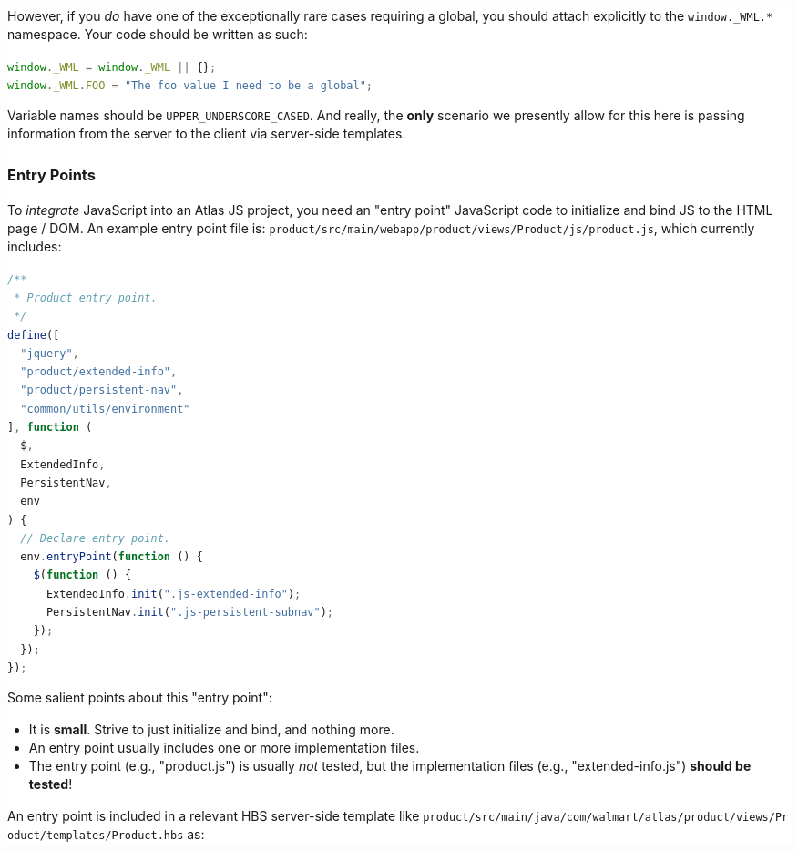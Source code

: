 However, if you *do* have one of the exceptionally rare cases requiring a
global, you should attach explicitly to the `window._WML.*` namespace. Your
code should be written as such:

```js
window._WML = window._WML || {};
window._WML.FOO = "The foo value I need to be a global";
```

Variable names should be `UPPER_UNDERSCORE_CASED`. And really, the **only**
scenario we presently allow for this here is passing information from the
server to the client via server-side templates.

### Entry Points

To *integrate* JavaScript into an Atlas JS project, you need an "entry point"
JavaScript code to initialize and bind JS to the HTML page / DOM. An example
entry point file is:
`product/src/main/webapp/product/views/Product/js/product.js`, which currently
includes:

```js
/**
 * Product entry point.
 */
define([
  "jquery",
  "product/extended-info",
  "product/persistent-nav",
  "common/utils/environment"
], function (
  $,
  ExtendedInfo,
  PersistentNav,
  env
) {
  // Declare entry point.
  env.entryPoint(function () {
    $(function () {
      ExtendedInfo.init(".js-extended-info");
      PersistentNav.init(".js-persistent-subnav");
    });
  });
});
```

Some salient points about this "entry point":

* It is **small**. Strive to just initialize and bind, and nothing more.
* An entry point usually includes one or more implementation files.
* The entry point (e.g., "product.js") is usually *not* tested, but the
  implementation files (e.g., "extended-info.js") **should be tested**!

An entry point is included in a relevant HBS server-side template like
`product/src/main/java/com/walmart/atlas/product/views/Product/templates/Product.hbs`
as:
